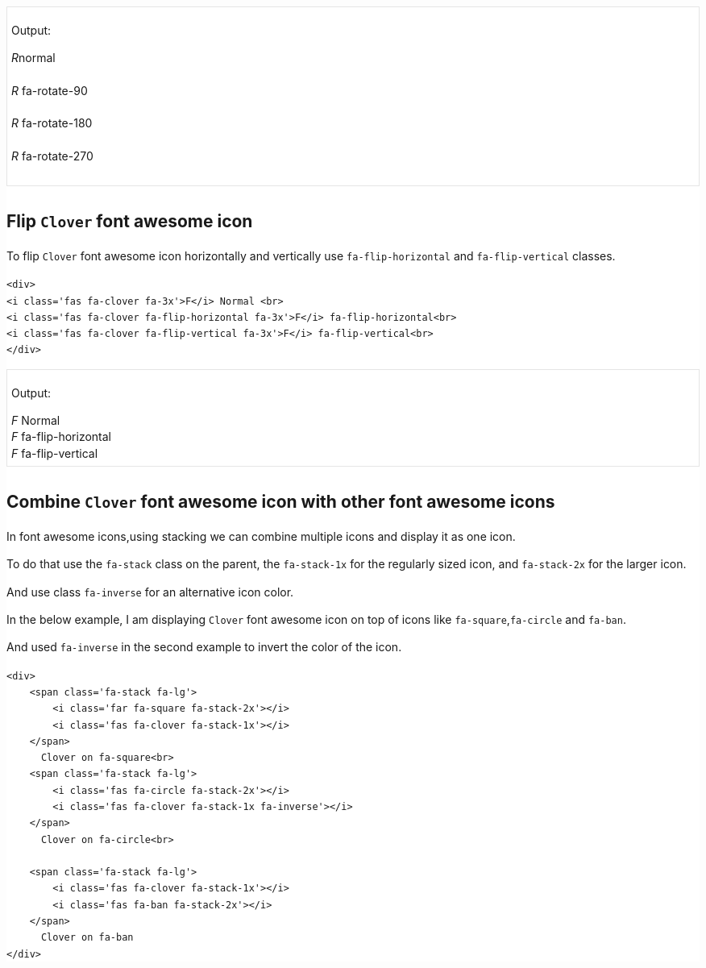<div style='border:1px solid rgba(0,0,0,.1);margin-bottom:10px;padding:5px;'>
<p>Output:</p>


<div>
<i class='fas fa-clover fa-3x'>R</i>normal<br/><br/>
<i class='fas fa-clover fa-rotate-90 fa-3x'>R</i> fa-rotate-90<br/><br/> 
<i class='fas fa-clover fa-rotate-180  fa-3x'>R</i> fa-rotate-180<br/><br/> 
<i class='fas fa-clover fa-rotate-270 fa-3x'>R</i> fa-rotate-270<br/><br/>
</div>
</div>

## Flip `Clover` font awesome icon
 To flip `Clover` font awesome icon horizontally and vertically use `fa-flip-horizontal` and `fa-flip-vertical` classes.

```
<div>
<i class='fas fa-clover fa-3x'>F</i> Normal <br>
<i class='fas fa-clover fa-flip-horizontal fa-3x'>F</i> fa-flip-horizontal<br>
<i class='fas fa-clover fa-flip-vertical fa-3x'>F</i> fa-flip-vertical<br>
</div>
```

<div style='border:1px solid rgba(0,0,0,.1);margin-bottom:10px;padding:5px;'>
<p>Output:</p>


<div>
<i class='fas fa-clover fa-3x'>F</i> Normal <br>
<i class='fas fa-clover fa-flip-horizontal fa-3x'>F</i> fa-flip-horizontal<br>
<i class='fas fa-clover fa-flip-vertical fa-3x'>F</i> fa-flip-vertical<br>
</div>
</div>

## Combine `Clover` font awesome icon with other font awesome icons

In font awesome icons,using stacking we can combine multiple icons and display it as one icon.

To do that use the `fa-stack` class on the parent, the `fa-stack-1x` for the regularly sized icon, and `fa-stack-2x` for the larger icon.

And use class `fa-inverse` for an alternative icon color. 

In the below example, I am displaying `Clover` font awesome icon on top of icons like `fa-square`,`fa-circle` and `fa-ban`.

And used `fa-inverse` in the second example to invert the color of the icon.
```
<div>
    <span class='fa-stack fa-lg'>
        <i class='far fa-square fa-stack-2x'></i>
        <i class='fas fa-clover fa-stack-1x'></i>
    </span>
      Clover on fa-square<br>
    <span class='fa-stack fa-lg'>
        <i class='fas fa-circle fa-stack-2x'></i>
        <i class='fas fa-clover fa-stack-1x fa-inverse'></i>
    </span>
      Clover on fa-circle<br>

    <span class='fa-stack fa-lg'>
        <i class='fas fa-clover fa-stack-1x'></i>
        <i class='fas fa-ban fa-stack-2x'></i>
    </span>
      Clover on fa-ban
</div>
```